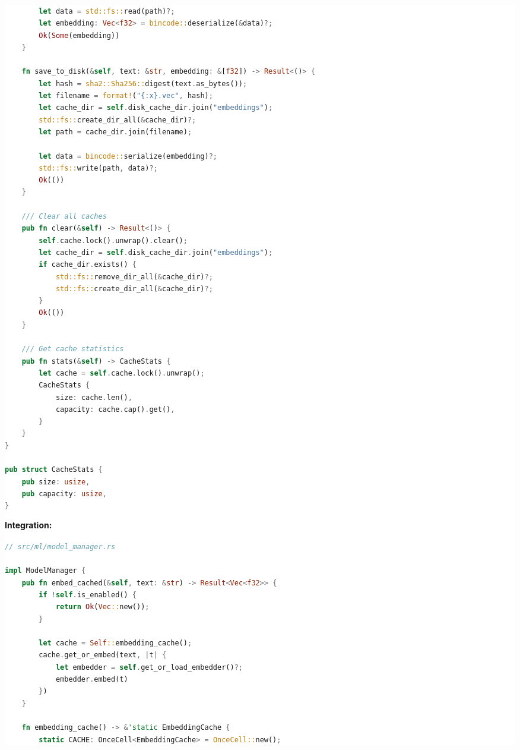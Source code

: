 ```rust
        let data = std::fs::read(path)?;
        let embedding: Vec<f32> = bincode::deserialize(&data)?;
        Ok(Some(embedding))
    }

    fn save_to_disk(&self, text: &str, embedding: &[f32]) -> Result<()> {
        let hash = sha2::Sha256::digest(text.as_bytes());
        let filename = format!("{:x}.vec", hash);
        let cache_dir = self.disk_cache_dir.join("embeddings");
        std::fs::create_dir_all(&cache_dir)?;
        let path = cache_dir.join(filename);

        let data = bincode::serialize(embedding)?;
        std::fs::write(path, data)?;
        Ok(())
    }

    /// Clear all caches
    pub fn clear(&self) -> Result<()> {
        self.cache.lock().unwrap().clear();
        let cache_dir = self.disk_cache_dir.join("embeddings");
        if cache_dir.exists() {
            std::fs::remove_dir_all(&cache_dir)?;
            std::fs::create_dir_all(&cache_dir)?;
        }
        Ok(())
    }

    /// Get cache statistics
    pub fn stats(&self) -> CacheStats {
        let cache = self.cache.lock().unwrap();
        CacheStats {
            size: cache.len(),
            capacity: cache.cap().get(),
        }
    }
}

pub struct CacheStats {
    pub size: usize,
    pub capacity: usize,
}
```

**Integration:**

```rust
// src/ml/model_manager.rs

impl ModelManager {
    pub fn embed_cached(&self, text: &str) -> Result<Vec<f32>> {
        if !self.is_enabled() {
            return Ok(Vec::new());
        }

        let cache = Self::embedding_cache();
        cache.get_or_embed(text, |t| {
            let embedder = self.get_or_load_embedder()?;
            embedder.embed(t)
        })
    }

    fn embedding_cache() -> &'static EmbeddingCache {
        static CACHE: OnceCell<EmbeddingCache> = OnceCell::new();
```